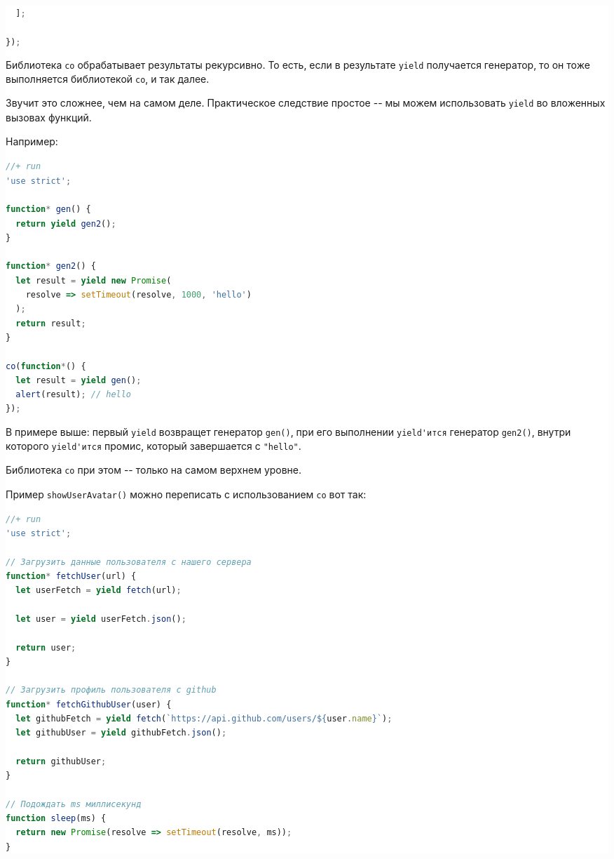```js
  ];

});
```

Библиотека `co` обрабатывает результаты рекурсивно. То есть, если в результате `yield` получается генератор, то он тоже выполняется библиотекой `co`, и так далее.

Звучит это сложнее, чем на самом деле. Практическое следствие простое -- мы можем использовать `yield` во вложенных вызовах функций.

Например:

```js
//+ run
'use strict';

function* gen() {
  return yield gen2();
}

function* gen2() {
  let result = yield new Promise(
    resolve => setTimeout(resolve, 1000, 'hello')
  );
  return result;
}

co(function*() {
  let result = yield gen();
  alert(result); // hello
});
```

В примере выше: первый `yield` возвращет генератор `gen()`, при его выполнении `yield'ится` генератор `gen2()`, внутри которого `yield'ится` промис, который завершается с `"hello"`.

Библиотека `co` при этом -- только на самом верхнем уровне.

Пример `showUserAvatar()` можно переписать с использованием `co` вот так:

```js
//+ run
'use strict';

// Загрузить данные пользователя с нашего сервера
function* fetchUser(url) {
  let userFetch = yield fetch(url);
  
  let user = yield userFetch.json();
  
  return user;
}

// Загрузить профиль пользователя с github 
function* fetchGithubUser(user) {
  let githubFetch = yield fetch(`https://api.github.com/users/${user.name}`); 
  let githubUser = yield githubFetch.json();

  return githubUser;
}

// Подождать ms миллисекунд
function sleep(ms) {
  return new Promise(resolve => setTimeout(resolve, ms));
}

```